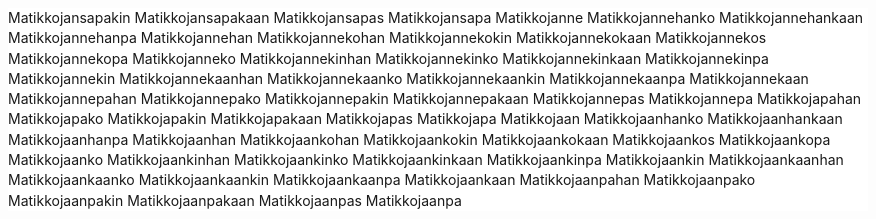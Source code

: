 Matikkojansapakin
Matikkojansapakaan
Matikkojansapas
Matikkojansapa
Matikkojanne
Matikkojannehanko
Matikkojannehankaan
Matikkojannehanpa
Matikkojannehan
Matikkojannekohan
Matikkojannekokin
Matikkojannekokaan
Matikkojannekos
Matikkojannekopa
Matikkojanneko
Matikkojannekinhan
Matikkojannekinko
Matikkojannekinkaan
Matikkojannekinpa
Matikkojannekin
Matikkojannekaanhan
Matikkojannekaanko
Matikkojannekaankin
Matikkojannekaanpa
Matikkojannekaan
Matikkojannepahan
Matikkojannepako
Matikkojannepakin
Matikkojannepakaan
Matikkojannepas
Matikkojannepa
Matikkojapahan
Matikkojapako
Matikkojapakin
Matikkojapakaan
Matikkojapas
Matikkojapa
Matikkojaan
Matikkojaanhanko
Matikkojaanhankaan
Matikkojaanhanpa
Matikkojaanhan
Matikkojaankohan
Matikkojaankokin
Matikkojaankokaan
Matikkojaankos
Matikkojaankopa
Matikkojaanko
Matikkojaankinhan
Matikkojaankinko
Matikkojaankinkaan
Matikkojaankinpa
Matikkojaankin
Matikkojaankaanhan
Matikkojaankaanko
Matikkojaankaankin
Matikkojaankaanpa
Matikkojaankaan
Matikkojaanpahan
Matikkojaanpako
Matikkojaanpakin
Matikkojaanpakaan
Matikkojaanpas
Matikkojaanpa